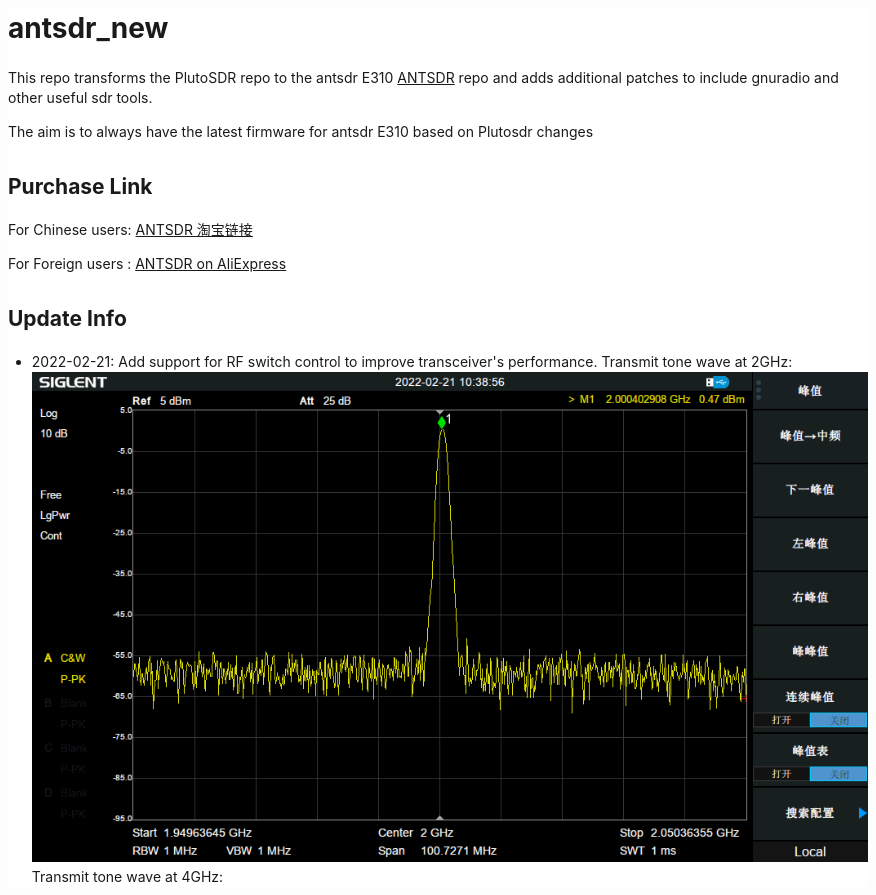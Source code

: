 # antsdr_new

This repo transforms the PlutoSDR repo to the antsdr E310 [ANTSDR](https://item.taobao.com/item.htm?id=647986963313#detail) repo and adds additional patches to include
gnuradio and other useful sdr tools.

The aim is to always have the latest firmware for antsdr E310 based on Plutosdr changes

## Purchase Link
For Chinese users: [ANTSDR 淘宝链接](https://item.taobao.com/item.htm?id=647986963313#detail)

For Foreign users : [ANTSDR on AliExpress](https://www.aliexpress.com/item/1005003181244737.html?spm=5261.ProductManageOnline.0.0.15744edfIp5RL0)


## Update Info
- 2022-02-21: Add support for RF switch control to improve transceiver's performance.
  Transmit tone wave at 2GHz:
  ![2ghz.png](images/2ghz.png)
  Transmit tone wave at 4GHz: